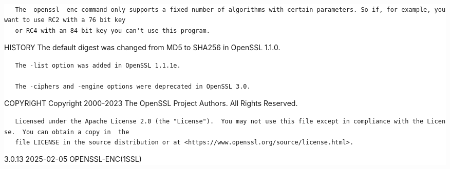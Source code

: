        The  openssl  enc command only supports a fixed number of algorithms with certain parameters. So if, for example, you want to use RC2 with a 76 bit key
       or RC4 with an 84 bit key you can't use this program.

HISTORY
       The default digest was changed from MD5 to SHA256 in OpenSSL 1.1.0.

       The -list option was added in OpenSSL 1.1.1e.

       The -ciphers and -engine options were deprecated in OpenSSL 3.0.

COPYRIGHT
       Copyright 2000-2023 The OpenSSL Project Authors. All Rights Reserved.

       Licensed under the Apache License 2.0 (the "License").  You may not use this file except in compliance with the License.	 You can obtain a copy in  the
       file LICENSE in the source distribution or at <https://www.openssl.org/source/license.html>.

3.0.13									  2025-02-05							     OPENSSL-ENC(1SSL)
